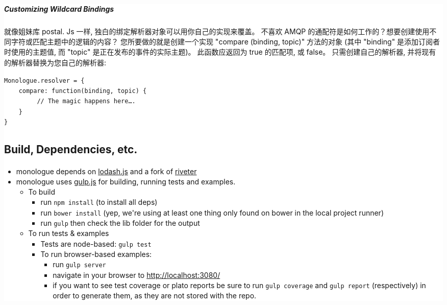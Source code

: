 
##### Customizing Wildcard Bindings
就像姐妹库 postal. Js 一样, 独白的绑定解析器对象可以用你自己的实现来覆盖。
不喜欢 AMQP 的通配符是如何工作的？想要创建使用不同字符或匹配主题中的逻辑的内容？
您所要做的就是创建一个实现 "compare (binding, topic)" 方法的对象 (其中 "binding" 是添加订阅者时使用的主题值, 而 "topic" 是正在发布的事件的实际主题)。
此函数应返回为 true 的匹配项, 或 false。 只需创建自己的解析器, 并将现有的解析器替换为您自己的解析器:

	Monologue.resolver = {
	    compare: function(binding, topic) {
	         // The magic happens here….
	    }
	}

## Build, Dependencies, etc.

* monologue depends on [lodash.js](http://lodash.com/) and a fork of [riveter](https://github.com/ifandelse/riveter/tree/0cffebb92117c88543cb4359fb9fd69c2d65dd22)
* monologue uses [gulp.js](http://gulpjs.com/) for building, running tests and examples.
    * To build
        * run `npm install` (to install all deps)
        * run `bower install` (yep, we're using at least one thing only found on bower in the local project runner)
        * run `gulp` then check the lib folder for the output
    * To run tests & examples
        * Tests are node-based: `gulp test`
        * To run browser-based examples:
            * run `gulp server`
            * navigate in your browser to <http://localhost:3080/>
            * if you want to see test coverage or plato reports be sure to run `gulp coverage` and `gulp report` (respectively) in order to generate them, as they are not stored with the repo.

